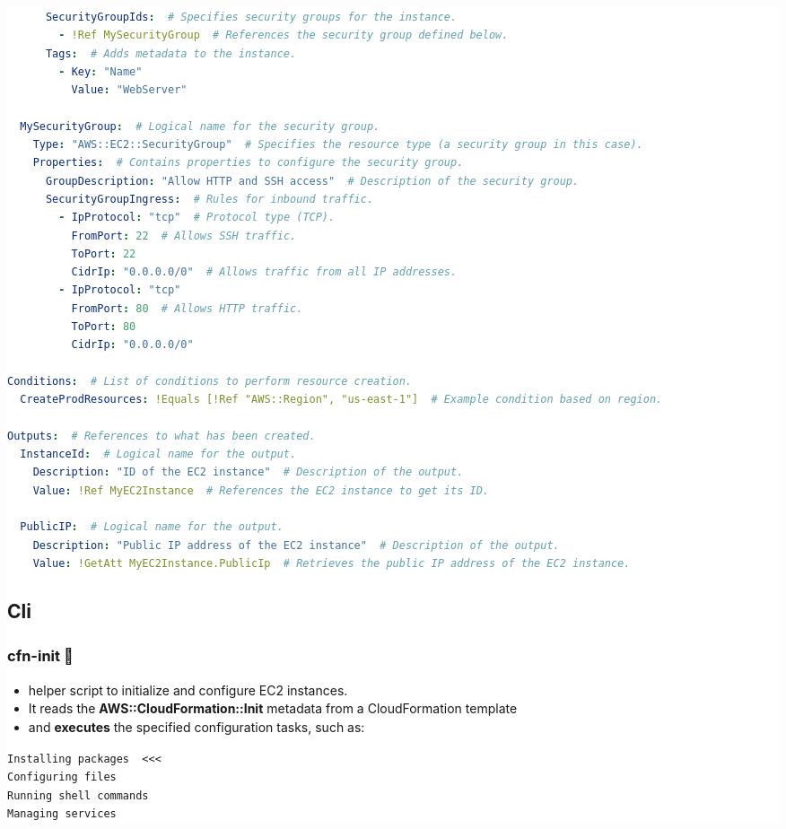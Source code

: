 ```yaml
      SecurityGroupIds:  # Specifies security groups for the instance.
        - !Ref MySecurityGroup  # References the security group defined below.
      Tags:  # Adds metadata to the instance.
        - Key: "Name"
          Value: "WebServer"

  MySecurityGroup:  # Logical name for the security group.
    Type: "AWS::EC2::SecurityGroup"  # Specifies the resource type (a security group in this case).
    Properties:  # Contains properties to configure the security group.
      GroupDescription: "Allow HTTP and SSH access"  # Description of the security group.
      SecurityGroupIngress:  # Rules for inbound traffic.
        - IpProtocol: "tcp"  # Protocol type (TCP).
          FromPort: 22  # Allows SSH traffic.
          ToPort: 22
          CidrIp: "0.0.0.0/0"  # Allows traffic from all IP addresses.
        - IpProtocol: "tcp"
          FromPort: 80  # Allows HTTP traffic.
          ToPort: 80
          CidrIp: "0.0.0.0/0"

Conditions:  # List of conditions to perform resource creation.
  CreateProdResources: !Equals [!Ref "AWS::Region", "us-east-1"]  # Example condition based on region.

Outputs:  # References to what has been created.
  InstanceId:  # Logical name for the output.
    Description: "ID of the EC2 instance"  # Description of the output.
    Value: !Ref MyEC2Instance  # References the EC2 instance to get its ID.

  PublicIP:  # Logical name for the output.
    Description: "Public IP address of the EC2 instance"  # Description of the output.
    Value: !GetAtt MyEC2Instance.PublicIp  # Retrieves the public IP address of the EC2 instance.

```
## Cli
### cfn-init :dart:
- helper script to initialize and configure EC2 instances. 
- It reads the **AWS::CloudFormation::Init** metadata from a CloudFormation template 
- and **executes** the specified configuration tasks, such as:
```text
Installing packages  <<<
Configuring files
Running shell commands
Managing services 
```
